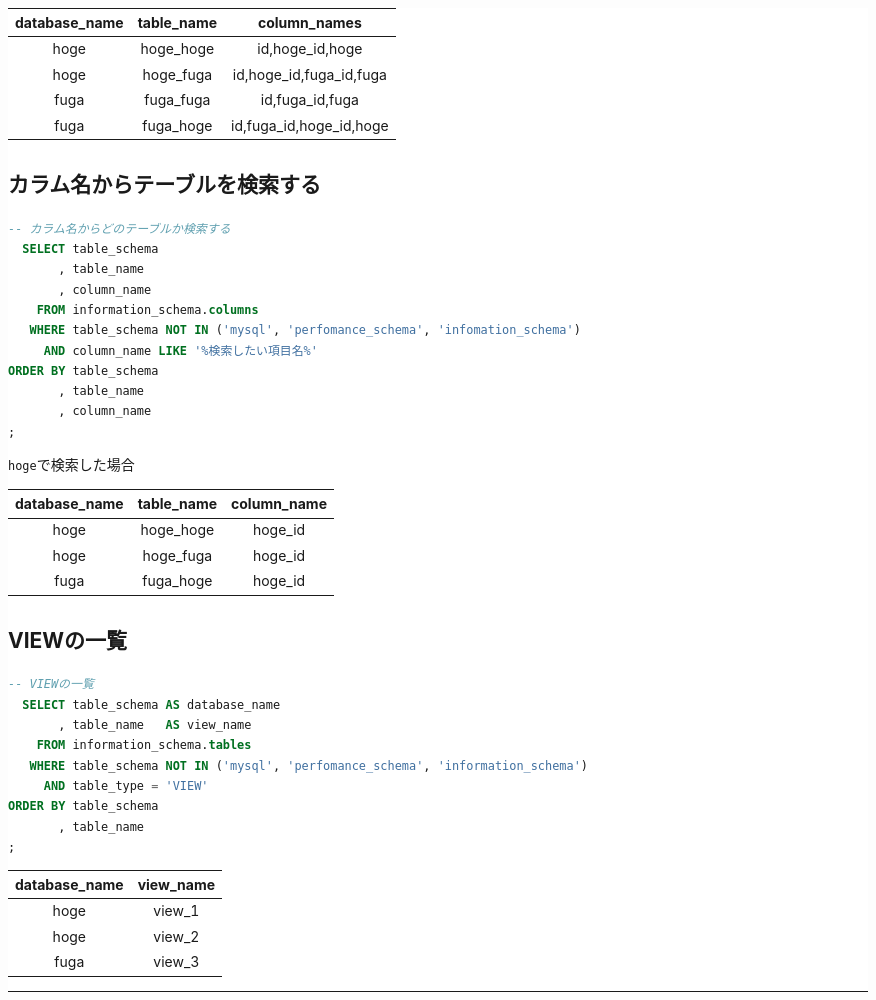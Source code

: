 |  database_name |  table_name  |  column_names            |
|:--------------:|:------------:|:------------------------:|
|  hoge          |  hoge_hoge   |  id,hoge_id,hoge         |
|  hoge          |  hoge_fuga   |  id,hoge_id,fuga_id,fuga |
|  fuga          |  fuga_fuga   |  id,fuga_id,fuga         |
|  fuga          |  fuga_hoge   |  id,fuga_id,hoge_id,hoge |

## カラム名からテーブルを検索する

```sql
-- カラム名からどのテーブルか検索する
  SELECT table_schema
       , table_name
       , column_name
    FROM information_schema.columns
   WHERE table_schema NOT IN ('mysql', 'perfomance_schema', 'infomation_schema')
     AND column_name LIKE '%検索したい項目名%'
ORDER BY table_schema
       , table_name
       , column_name
;
```

`hoge`で検索した場合

|  database_name |  table_name  |  column_name   |
|:--------------:|:------------:|:--------------:|
|  hoge          |  hoge_hoge   |  hoge_id       |
|  hoge          |  hoge_fuga   |  hoge_id       |
|  fuga          |  fuga_hoge   |  hoge_id       |

## VIEWの一覧

```sql
-- VIEWの一覧
  SELECT table_schema AS database_name
       , table_name   AS view_name
    FROM information_schema.tables
   WHERE table_schema NOT IN ('mysql', 'perfomance_schema', 'information_schema')
     AND table_type = 'VIEW'
ORDER BY table_schema
       , table_name
;
```

|  database_name |  view_name |
|:--------------:|:----------:|
|  hoge          |  view_1    |
|  hoge          |  view_2    |
|  fuga          |  view_3    |

---